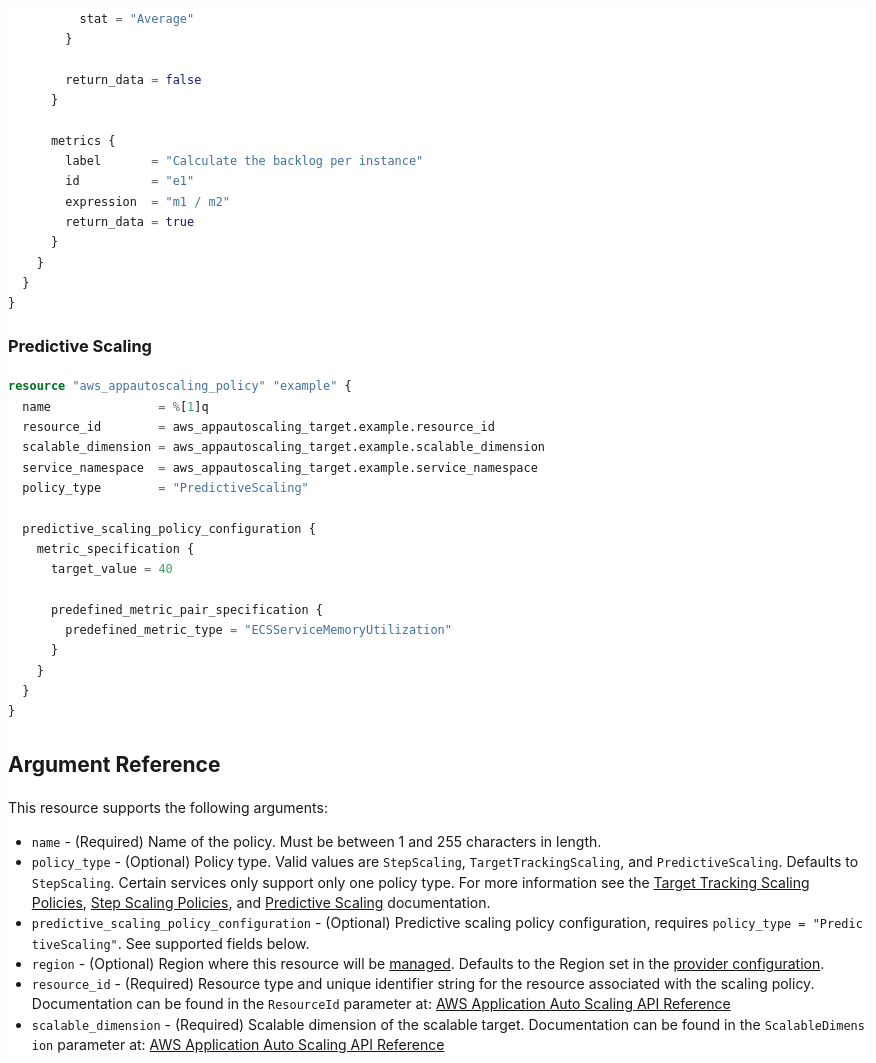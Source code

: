 ```terraform
          stat = "Average"
        }

        return_data = false
      }

      metrics {
        label       = "Calculate the backlog per instance"
        id          = "e1"
        expression  = "m1 / m2"
        return_data = true
      }
    }
  }
}
```

### Predictive Scaling

```terraform
resource "aws_appautoscaling_policy" "example" {
  name               = %[1]q
  resource_id        = aws_appautoscaling_target.example.resource_id
  scalable_dimension = aws_appautoscaling_target.example.scalable_dimension
  service_namespace  = aws_appautoscaling_target.example.service_namespace
  policy_type        = "PredictiveScaling"

  predictive_scaling_policy_configuration {
    metric_specification {
      target_value = 40

      predefined_metric_pair_specification {
        predefined_metric_type = "ECSServiceMemoryUtilization"
      }
    }
  }
}
```

## Argument Reference

This resource supports the following arguments:

* `name` - (Required) Name of the policy. Must be between 1 and 255 characters in length.
* `policy_type` - (Optional) Policy type. Valid values are `StepScaling`, `TargetTrackingScaling`, and `PredictiveScaling`. Defaults to `StepScaling`. Certain services only support only one policy type. For more information see the [Target Tracking Scaling Policies](https://docs.aws.amazon.com/autoscaling/application/userguide/application-auto-scaling-target-tracking.html), [Step Scaling Policies](https://docs.aws.amazon.com/autoscaling/application/userguide/application-auto-scaling-step-scaling-policies.html), and [Predictive Scaling](https://docs.aws.amazon.com/autoscaling/application/userguide/application-auto-scaling-predictive-scaling.html) documentation.
* `predictive_scaling_policy_configuration` - (Optional) Predictive scaling policy configuration, requires `policy_type = "PredictiveScaling"`. See supported fields below.
* `region` - (Optional) Region where this resource will be [managed](https://docs.aws.amazon.com/general/latest/gr/rande.html#regional-endpoints). Defaults to the Region set in the [provider configuration](https://registry.terraform.io/providers/hashicorp/aws/latest/docs#aws-configuration-reference).
* `resource_id` - (Required) Resource type and unique identifier string for the resource associated with the scaling policy. Documentation can be found in the `ResourceId` parameter at: [AWS Application Auto Scaling API Reference](https://docs.aws.amazon.com/autoscaling/application/APIReference/API_RegisterScalableTarget.html)
* `scalable_dimension` - (Required) Scalable dimension of the scalable target. Documentation can be found in the `ScalableDimension` parameter at: [AWS Application Auto Scaling API Reference](https://docs.aws.amazon.com/autoscaling/application/APIReference/API_RegisterScalableTarget.html)